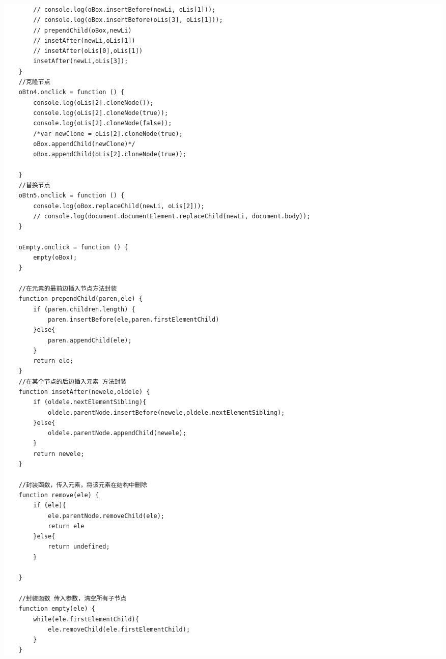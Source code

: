 ```html
        // console.log(oBox.insertBefore(newLi, oLis[1]));
        // console.log(oBox.insertBefore(oLis[3], oLis[1]));
        // prependChild(oBox,newLi)
        // insetAfter(newLi,oLis[1])
        // insetAfter(oLis[0],oLis[1])
        insetAfter(newLi,oLis[3]);
    }
    //克隆节点
    oBtn4.onclick = function () {
        console.log(oLis[2].cloneNode());
        console.log(oLis[2].cloneNode(true));
        console.log(oLis[2].cloneNode(false));
        /*var newClone = oLis[2].cloneNode(true);
        oBox.appendChild(newClone)*/
        oBox.appendChild(oLis[2].cloneNode(true));

    }
    //替换节点
    oBtn5.onclick = function () {
        console.log(oBox.replaceChild(newLi, oLis[2]));
        // console.log(document.documentElement.replaceChild(newLi, document.body));
    }

    oEmpty.onclick = function () {
        empty(oBox);
    }

    //在元素的最前边插入节点方法封装
    function prependChild(paren,ele) {
        if (paren.children.length) {
            paren.insertBefore(ele,paren.firstElementChild)
        }else{
            paren.appendChild(ele);
        }
        return ele;
    }
    //在某个节点的后边插入元素 方法封装
    function insetAfter(newele,oldele) {
        if (oldele.nextElementSibling){
            oldele.parentNode.insertBefore(newele,oldele.nextElementSibling);
        }else{
            oldele.parentNode.appendChild(newele);
        }
        return newele;
    }

    //封装函数，传入元素，将该元素在结构中删除
    function remove(ele) {
        if (ele){
            ele.parentNode.removeChild(ele);
            return ele
        }else{
            return undefined;
        }

    }

    //封装函数 传入参数，清空所有子节点
    function empty(ele) {
        while(ele.firstElementChild){
            ele.removeChild(ele.firstElementChild);
        }
    }
```